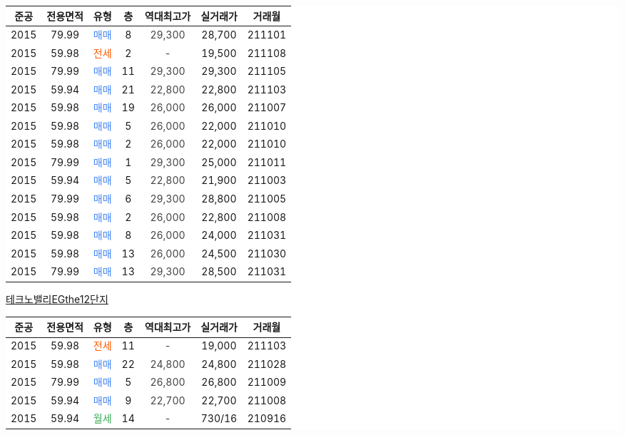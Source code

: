 |준공|전용면적|유형|층|역대최고가|실거래가|거래월|
|:---:|:---:|:---:|:---:|:---:|:---:|:---:|
|2015|79.99|<span style="color:#4285f3">매매</span>|8|<span style="color:#444444">29,300</span>|28,700|211101|
|2015|59.98|<span style="color:#ff5a00">전세</span>|2|<span style="color:#444444">-</span>|19,500|211108|
|2015|79.99|<span style="color:#4285f3">매매</span>|11|<span style="color:#444444">29,300</span>|29,300|211105|
|2015|59.94|<span style="color:#4285f3">매매</span>|21|<span style="color:#444444">22,800</span>|22,800|211103|
|2015|59.98|<span style="color:#4285f3">매매</span>|19|<span style="color:#444444">26,000</span>|26,000|211007|
|2015|59.98|<span style="color:#4285f3">매매</span>|5|<span style="color:#444444">26,000</span>|22,000|211010|
|2015|59.98|<span style="color:#4285f3">매매</span>|2|<span style="color:#444444">26,000</span>|22,000|211010|
|2015|79.99|<span style="color:#4285f3">매매</span>|1|<span style="color:#444444">29,300</span>|25,000|211011|
|2015|59.94|<span style="color:#4285f3">매매</span>|5|<span style="color:#444444">22,800</span>|21,900|211003|
|2015|79.99|<span style="color:#4285f3">매매</span>|6|<span style="color:#444444">29,300</span>|28,800|211005|
|2015|59.98|<span style="color:#4285f3">매매</span>|2|<span style="color:#444444">26,000</span>|22,800|211008|
|2015|59.98|<span style="color:#4285f3">매매</span>|8|<span style="color:#444444">26,000</span>|24,000|211031|
|2015|59.98|<span style="color:#4285f3">매매</span>|13|<span style="color:#444444">26,000</span>|24,500|211030|
|2015|79.99|<span style="color:#4285f3">매매</span>|13|<span style="color:#444444">29,300</span>|28,500|211031|


<script async src="//pagead2.googlesyndication.com/pagead/js/adsbygoogle.js"></script>

<ins class="adsbygoogle"
     style="display:block"
     data-ad-client="ca-pub-2446590836940007"
     data-ad-slot="1659523306"
     data-ad-format="auto"
     data-full-width-responsive="true"></ins>
<script>
(adsbygoogle = window.adsbygoogle || []).push({});
</script>


[테크노밸리EGthe12단지](https://search.naver.com/search.naver?query=%EC%B6%A9%EC%B2%AD%EB%82%A8%EB%8F%84+%EC%95%84%EC%82%B0%EC%8B%9C+%EB%91%94%ED%8F%AC%EB%A9%B4+%EC%84%9D%EA%B3%A1%EB%A6%AC+%ED%85%8C%ED%81%AC%EB%85%B8%EB%B0%B8%EB%A6%ACEGthe12%EB%8B%A8%EC%A7%80)

|준공|전용면적|유형|층|역대최고가|실거래가|거래월|
|:---:|:---:|:---:|:---:|:---:|:---:|:---:|
|2015|59.98|<span style="color:#ff5a00">전세</span>|11|<span style="color:#444444">-</span>|19,000|211103|
|2015|59.98|<span style="color:#4285f3">매매</span>|22|<span style="color:#444444">24,800</span>|24,800|211028|
|2015|79.99|<span style="color:#4285f3">매매</span>|5|<span style="color:#444444">26,800</span>|26,800|211009|
|2015|59.94|<span style="color:#4285f3">매매</span>|9|<span style="color:#444444">22,700</span>|22,700|211008|
|2015|59.94|<span style="color:#34a853">월세</span>|14|<span style="color:#444444">-</span>|730/16|210916|
